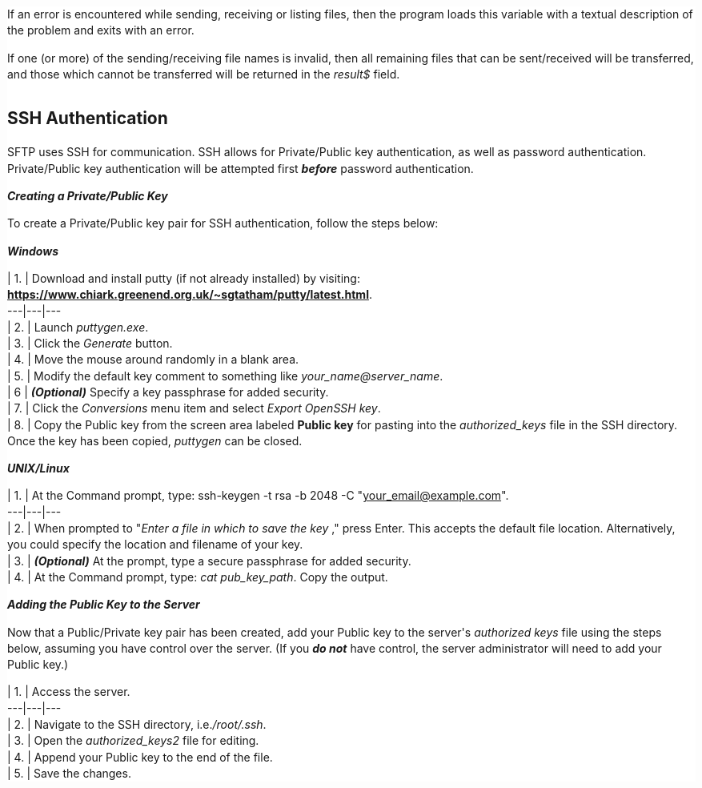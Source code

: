 If an error is encountered while sending, receiving or listing files, then the program loads this variable with a textual description of the problem and exits with an error.  
  
If one (or more) of the sending/receiving file names is invalid, then all remaining files that can be sent/received will be transferred, and those which cannot be transferred will be returned in the _result$_ field.  
  
##  SSH Authentication

SFTP uses SSH for communication. SSH allows for Private/Public key authentication, as well as password authentication. Private/Public key authentication will be attempted first **_before_** password authentication.

**_Creating a Private/Public Key_**

To create a Private/Public key pair for SSH authentication, follow the steps below:

**_Windows_**

|  1. |  Download and install putty (if not already installed) by visiting: **<https://www.chiark.greenend.org.uk/~sgtatham/putty/latest.html>**.  
---|---|---  
|  2. |  Launch _puttygen.exe_.  
|  3. |  Click the _Generate_ button.  
|  4. |  Move the mouse around randomly in a blank area.  
|  5. |  Modify the default key comment to something like _your_name@server_name_.  
|  6 |  **_(Optional)_** Specify a key passphrase for added security.  
|  7. |  Click the _Conversions_ menu item and select _Export OpenSSH key_.  
|  8. |  Copy the Public key from the screen area labeled **Public key** for pasting into the _authorized_keys_ file in the SSH directory. Once the key has been copied, _puttygen_ can be closed.  
  
**_UNIX/Linux_**

|  1. |  At the Command prompt, type: ssh-keygen -t rsa -b 2048 -C "your_email@example.com".  
---|---|---  
|  2. |  When prompted to "_Enter a file in which to save the key_ ," press Enter. This accepts the default file location. Alternatively, you could specify the location and filename of your key.  
|  3. |  **_(Optional)_** At the prompt, type a secure passphrase for added security.  
|  4. |  At the Command prompt, type:  _cat pub_key_path_. Copy the output.  
  
**_Adding the Public Key to the Server_**

Now that a Public/Private key pair has been created, add your Public key to the server's _authorized keys_ file using the steps below, assuming you have control over the server. (If you **_do not_** have control, the server administrator will need to add your Public key.)

|  1. |  Access the server.  
---|---|---  
|  2. |  Navigate to the SSH directory, i.e._/root/.ssh_.  
|  3. |  Open the _authorized_keys2_ file for editing.  
|  4. |  Append your Public key to the end of the file.  
|  5. |  Save the changes.  
  